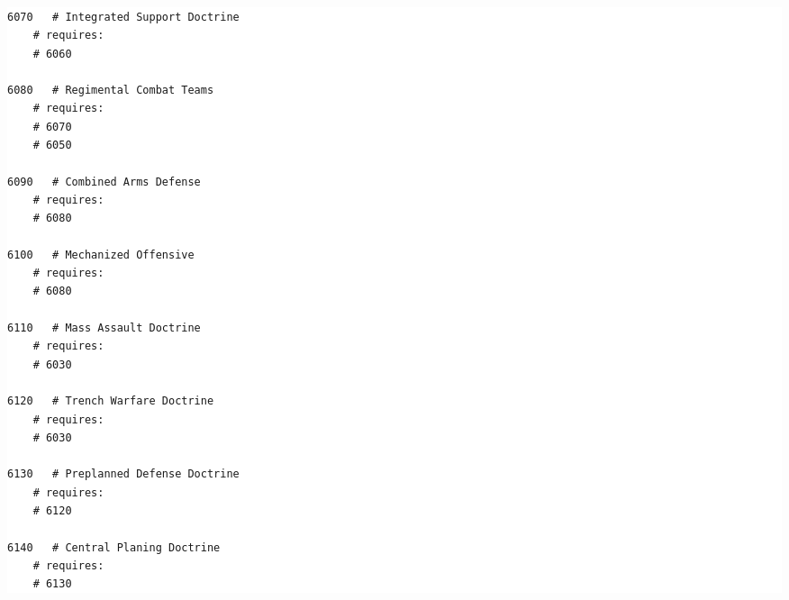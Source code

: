     6070   # Integrated Support Doctrine
        # requires: 
        # 6060

    6080   # Regimental Combat Teams
        # requires: 
        # 6070
        # 6050

    6090   # Combined Arms Defense
        # requires: 
        # 6080

    6100   # Mechanized Offensive
        # requires: 
        # 6080

    6110   # Mass Assault Doctrine
        # requires: 
        # 6030

    6120   # Trench Warfare Doctrine
        # requires: 
        # 6030

    6130   # Preplanned Defense Doctrine
        # requires: 
        # 6120

    6140   # Central Planing Doctrine
        # requires: 
        # 6130
